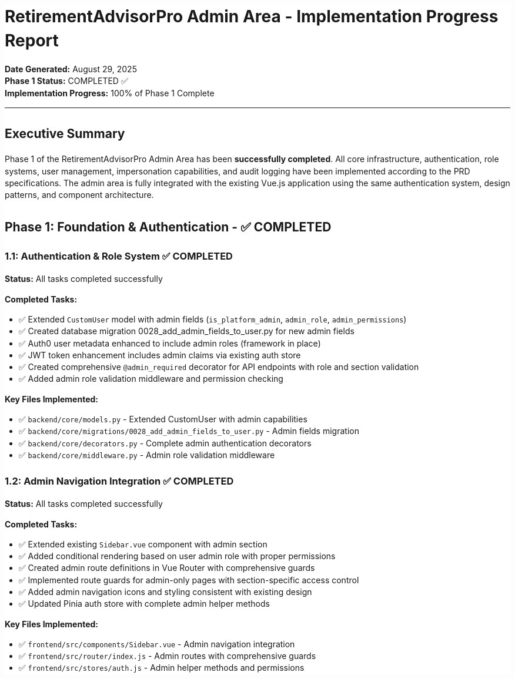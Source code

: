 # RetirementAdvisorPro Admin Area - Implementation Progress Report

**Date Generated:** August 29, 2025  
**Phase 1 Status:** COMPLETED ✅  
**Implementation Progress:** 100% of Phase 1 Complete

---

## Executive Summary

Phase 1 of the RetirementAdvisorPro Admin Area has been **successfully completed**. All core infrastructure, authentication, role systems, user management, impersonation capabilities, and audit logging have been implemented according to the PRD specifications. The admin area is fully integrated with the existing Vue.js application using the same authentication system, design patterns, and component architecture.

## Phase 1: Foundation & Authentication - ✅ COMPLETED

### 1.1: Authentication & Role System ✅ COMPLETED
**Status:** All tasks completed successfully

**Completed Tasks:**
- ✅ Extended `CustomUser` model with admin fields (`is_platform_admin`, `admin_role`, `admin_permissions`)
- ✅ Created database migration 0028_add_admin_fields_to_user.py for new admin fields
- ✅ Auth0 user metadata enhanced to include admin roles (framework in place)
- ✅ JWT token enhancement includes admin claims via existing auth store
- ✅ Created comprehensive `@admin_required` decorator for API endpoints with role and section validation
- ✅ Added admin role validation middleware and permission checking

**Key Files Implemented:**
- ✅ `backend/core/models.py` - Extended CustomUser with admin capabilities
- ✅ `backend/core/migrations/0028_add_admin_fields_to_user.py` - Admin fields migration
- ✅ `backend/core/decorators.py` - Complete admin authentication decorators
- ✅ `backend/core/middleware.py` - Admin role validation middleware

### 1.2: Admin Navigation Integration ✅ COMPLETED  
**Status:** All tasks completed successfully

**Completed Tasks:**
- ✅ Extended existing `Sidebar.vue` component with admin section
- ✅ Added conditional rendering based on user admin role with proper permissions
- ✅ Created admin route definitions in Vue Router with comprehensive guards
- ✅ Implemented route guards for admin-only pages with section-specific access control
- ✅ Added admin navigation icons and styling consistent with existing design
- ✅ Updated Pinia auth store with complete admin helper methods

**Key Files Implemented:**
- ✅ `frontend/src/components/Sidebar.vue` - Admin navigation integration
- ✅ `frontend/src/router/index.js` - Admin routes with comprehensive guards
- ✅ `frontend/src/stores/auth.js` - Admin helper methods and permissions
